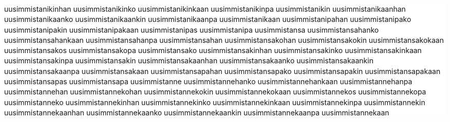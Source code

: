 uusimmistanikinhan
uusimmistanikinko
uusimmistanikinkaan
uusimmistanikinpa
uusimmistanikin
uusimmistanikaanhan
uusimmistanikaanko
uusimmistanikaankin
uusimmistanikaanpa
uusimmistanikaan
uusimmistanipahan
uusimmistanipako
uusimmistanipakin
uusimmistanipakaan
uusimmistanipas
uusimmistanipa
uusimmistansa
uusimmistansahanko
uusimmistansahankaan
uusimmistansahanpa
uusimmistansahan
uusimmistansakohan
uusimmistansakokin
uusimmistansakokaan
uusimmistansakos
uusimmistansakopa
uusimmistansako
uusimmistansakinhan
uusimmistansakinko
uusimmistansakinkaan
uusimmistansakinpa
uusimmistansakin
uusimmistansakaanhan
uusimmistansakaanko
uusimmistansakaankin
uusimmistansakaanpa
uusimmistansakaan
uusimmistansapahan
uusimmistansapako
uusimmistansapakin
uusimmistansapakaan
uusimmistansapas
uusimmistansapa
uusimmistanne
uusimmistannehanko
uusimmistannehankaan
uusimmistannehanpa
uusimmistannehan
uusimmistannekohan
uusimmistannekokin
uusimmistannekokaan
uusimmistannekos
uusimmistannekopa
uusimmistanneko
uusimmistannekinhan
uusimmistannekinko
uusimmistannekinkaan
uusimmistannekinpa
uusimmistannekin
uusimmistannekaanhan
uusimmistannekaanko
uusimmistannekaankin
uusimmistannekaanpa
uusimmistannekaan
